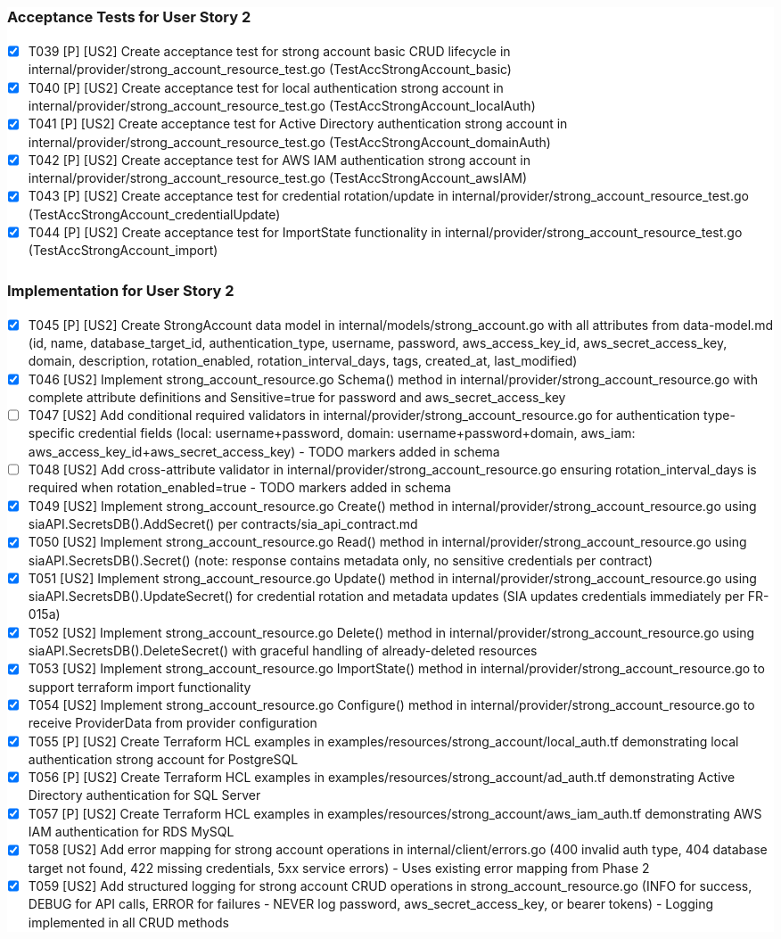 ### Acceptance Tests for User Story 2

- [X] T039 [P] [US2] Create acceptance test for strong account basic CRUD lifecycle in internal/provider/strong_account_resource_test.go (TestAccStrongAccount_basic)
- [X] T040 [P] [US2] Create acceptance test for local authentication strong account in internal/provider/strong_account_resource_test.go (TestAccStrongAccount_localAuth)
- [X] T041 [P] [US2] Create acceptance test for Active Directory authentication strong account in internal/provider/strong_account_resource_test.go (TestAccStrongAccount_domainAuth)
- [X] T042 [P] [US2] Create acceptance test for AWS IAM authentication strong account in internal/provider/strong_account_resource_test.go (TestAccStrongAccount_awsIAM)
- [X] T043 [P] [US2] Create acceptance test for credential rotation/update in internal/provider/strong_account_resource_test.go (TestAccStrongAccount_credentialUpdate)
- [X] T044 [P] [US2] Create acceptance test for ImportState functionality in internal/provider/strong_account_resource_test.go (TestAccStrongAccount_import)

### Implementation for User Story 2

- [X] T045 [P] [US2] Create StrongAccount data model in internal/models/strong_account.go with all attributes from data-model.md (id, name, database_target_id, authentication_type, username, password, aws_access_key_id, aws_secret_access_key, domain, description, rotation_enabled, rotation_interval_days, tags, created_at, last_modified)
- [X] T046 [US2] Implement strong_account_resource.go Schema() method in internal/provider/strong_account_resource.go with complete attribute definitions and Sensitive=true for password and aws_secret_access_key
- [ ] T047 [US2] Add conditional required validators in internal/provider/strong_account_resource.go for authentication type-specific credential fields (local: username+password, domain: username+password+domain, aws_iam: aws_access_key_id+aws_secret_access_key) - TODO markers added in schema
- [ ] T048 [US2] Add cross-attribute validator in internal/provider/strong_account_resource.go ensuring rotation_interval_days is required when rotation_enabled=true - TODO markers added in schema
- [X] T049 [US2] Implement strong_account_resource.go Create() method in internal/provider/strong_account_resource.go using siaAPI.SecretsDB().AddSecret() per contracts/sia_api_contract.md
- [X] T050 [US2] Implement strong_account_resource.go Read() method in internal/provider/strong_account_resource.go using siaAPI.SecretsDB().Secret() (note: response contains metadata only, no sensitive credentials per contract)
- [X] T051 [US2] Implement strong_account_resource.go Update() method in internal/provider/strong_account_resource.go using siaAPI.SecretsDB().UpdateSecret() for credential rotation and metadata updates (SIA updates credentials immediately per FR-015a)
- [X] T052 [US2] Implement strong_account_resource.go Delete() method in internal/provider/strong_account_resource.go using siaAPI.SecretsDB().DeleteSecret() with graceful handling of already-deleted resources
- [X] T053 [US2] Implement strong_account_resource.go ImportState() method in internal/provider/strong_account_resource.go to support terraform import functionality
- [X] T054 [US2] Implement strong_account_resource.go Configure() method in internal/provider/strong_account_resource.go to receive ProviderData from provider configuration
- [X] T055 [P] [US2] Create Terraform HCL examples in examples/resources/strong_account/local_auth.tf demonstrating local authentication strong account for PostgreSQL
- [X] T056 [P] [US2] Create Terraform HCL examples in examples/resources/strong_account/ad_auth.tf demonstrating Active Directory authentication for SQL Server
- [X] T057 [P] [US2] Create Terraform HCL examples in examples/resources/strong_account/aws_iam_auth.tf demonstrating AWS IAM authentication for RDS MySQL
- [X] T058 [US2] Add error mapping for strong account operations in internal/client/errors.go (400 invalid auth type, 404 database target not found, 422 missing credentials, 5xx service errors) - Uses existing error mapping from Phase 2
- [X] T059 [US2] Add structured logging for strong account CRUD operations in strong_account_resource.go (INFO for success, DEBUG for API calls, ERROR for failures - NEVER log password, aws_secret_access_key, or bearer tokens) - Logging implemented in all CRUD methods
